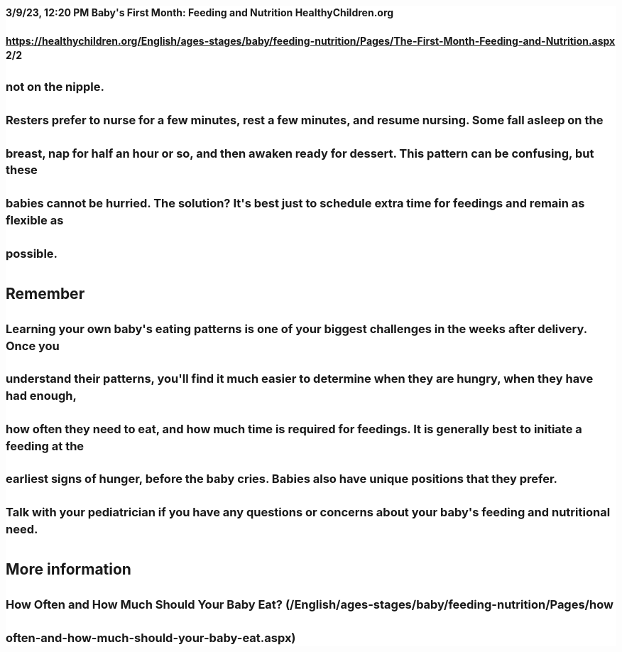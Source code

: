 
#### 3/9/23, 12:20 PM Baby's First Month: Feeding and Nutrition HealthyChildren.org 

#### https://healthychildren.org/English/ages-stages/baby/feeding-nutrition/Pages/The-First-Month-Feeding-and-Nutrition.aspx 2/2 

### not on the nipple. 

### Resters prefer to nurse for a few minutes, rest a few minutes, and resume nursing. Some fall asleep on the 

### breast, nap for half an hour or so, and then awaken ready for dessert. This pattern can be confusing, but these 

### babies cannot be hurried. The solution? It's best just to schedule extra time for feedings and remain as flexible as 

### possible. 

## Remember 

### Learning your own baby's eating patterns is one of your biggest challenges in the weeks after delivery. Once you 

### understand their patterns, you'll find it much easier to determine when they are hungry, when they have had enough, 

### how often they need to eat, and how much time is required for feedings. It is generally best to initiate a feeding at the 

### earliest signs of hunger, before the baby cries. Babies also have unique positions that they prefer. 

### Talk with your pediatrician if you have any questions or concerns about your baby's feeding and nutritional need. 

## More information 

### How Often and How Much Should Your Baby Eat? (/English/ages-stages/baby/feeding-nutrition/Pages/how

### often-and-how-much-should-your-baby-eat.aspx) 

